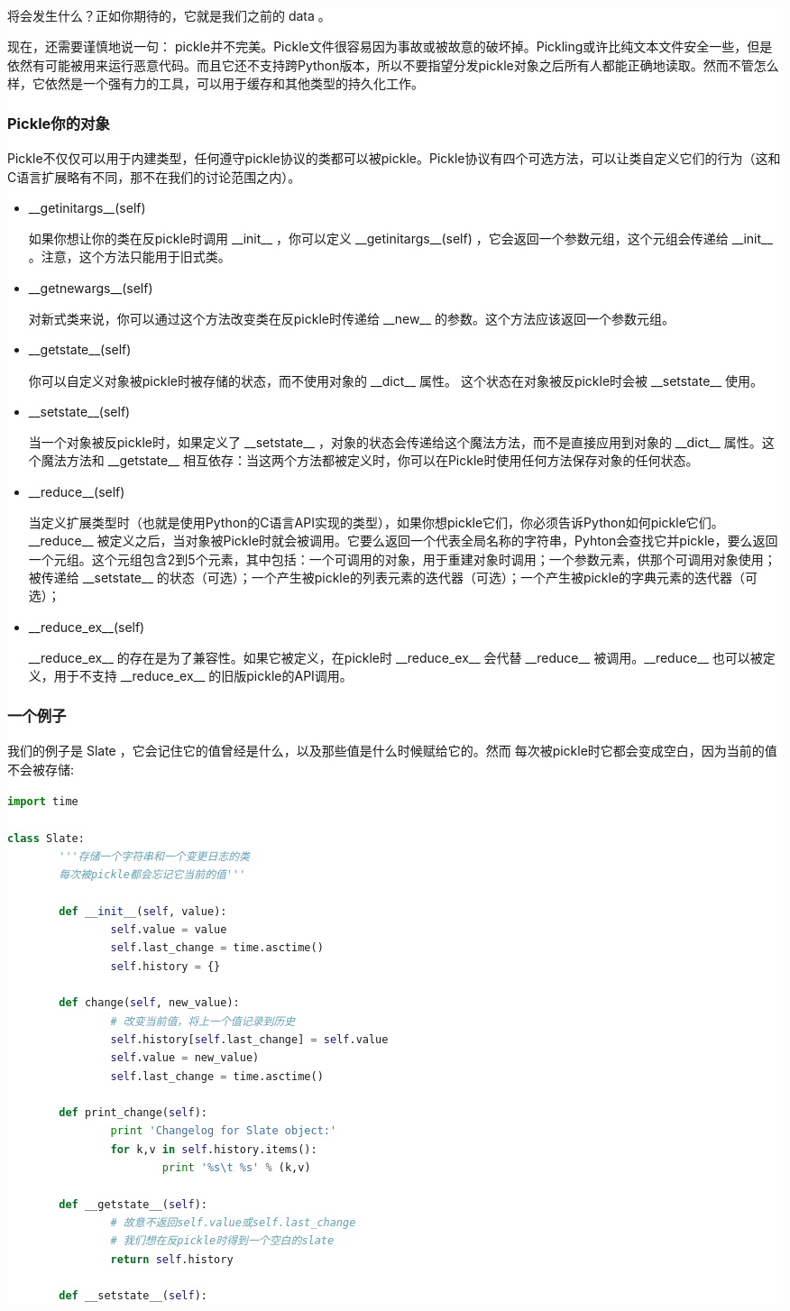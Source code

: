 将会发生什么？正如你期待的，它就是我们之前的 data 。

现在，还需要谨慎地说一句： pickle并不完美。Pickle文件很容易因为事故或被故意的破坏掉。Pickling或许比纯文本文件安全一些，但是依然有可能被用来运行恶意代码。而且它还不支持跨Python版本，所以不要指望分发pickle对象之后所有人都能正确地读取。然而不管怎么样，它依然是一个强有力的工具，可以用于缓存和其他类型的持久化工作。

### Pickle你的对象
Pickle不仅仅可以用于内建类型，任何遵守pickle协议的类都可以被pickle。Pickle协议有四个可选方法，可以让类自定义它们的行为（这和C语言扩展略有不同，那不在我们的讨论范围之内）。

* \_\_getinitargs_\_(self)

    如果你想让你的类在反pickle时调用 \_\_init_\_ ，你可以定义 \_\_getinitargs_\_(self) ，它会返回一个参数元组，这个元组会传递给 \_\_init_\_ 。注意，这个方法只能用于旧式类。

* \_\_getnewargs_\_(self)

    对新式类来说，你可以通过这个方法改变类在反pickle时传递给 \_\_new_\_ 的参数。这个方法应该返回一个参数元组。

* \_\_getstate_\_(self)

    你可以自定义对象被pickle时被存储的状态，而不使用对象的 \_\_dict_\_ 属性。 这个状态在对象被反pickle时会被 \_\_setstate_\_ 使用。

* \_\_setstate_\_(self)

    当一个对象被反pickle时，如果定义了 \_\_setstate_\_ ，对象的状态会传递给这个魔法方法，而不是直接应用到对象的 \_\_dict_\_ 属性。这个魔法方法和 \_\_getstate_\_ 相互依存：当这两个方法都被定义时，你可以在Pickle时使用任何方法保存对象的任何状态。

* \_\_reduce_\_(self)

    当定义扩展类型时（也就是使用Python的C语言API实现的类型），如果你想pickle它们，你必须告诉Python如何pickle它们。 \_\_reduce_\_ 被定义之后，当对象被Pickle时就会被调用。它要么返回一个代表全局名称的字符串，Pyhton会查找它并pickle，要么返回一个元组。这个元组包含2到5个元素，其中包括：一个可调用的对象，用于重建对象时调用；一个参数元素，供那个可调用对象使用；被传递给 \_\_setstate_\_ 的状态（可选）；一个产生被pickle的列表元素的迭代器（可选）；一个产生被pickle的字典元素的迭代器（可选）；

* \_\_reduce_ex_\_(self)

    \_\_reduce_ex_\_ 的存在是为了兼容性。如果它被定义，在pickle时 \_\_reduce_ex_\_ 会代替 \_\_reduce_\_ 被调用。\_\_reduce_\_ 也可以被定义，用于不支持 \_\_reduce_ex_\_ 的旧版pickle的API调用。
    
### 一个例子

我们的例子是 Slate ，它会记住它的值曾经是什么，以及那些值是什么时候赋给它的。然而 每次被pickle时它都会变成空白，因为当前的值不会被存储:

```python
import time

class Slate:
        '''存储一个字符串和一个变更日志的类
        每次被pickle都会忘记它当前的值'''

        def __init__(self, value):
                self.value = value
                self.last_change = time.asctime()
                self.history = {}

        def change(self, new_value):
                # 改变当前值，将上一个值记录到历史
                self.history[self.last_change] = self.value
                self.value = new_value)
                self.last_change = time.asctime()

        def print_change(self):
                print 'Changelog for Slate object:'
                for k,v in self.history.items():
                        print '%s\t %s' % (k,v)

        def __getstate__(self):
                # 故意不返回self.value或self.last_change
                # 我们想在反pickle时得到一个空白的slate
                return self.history

        def __setstate__(self):
```